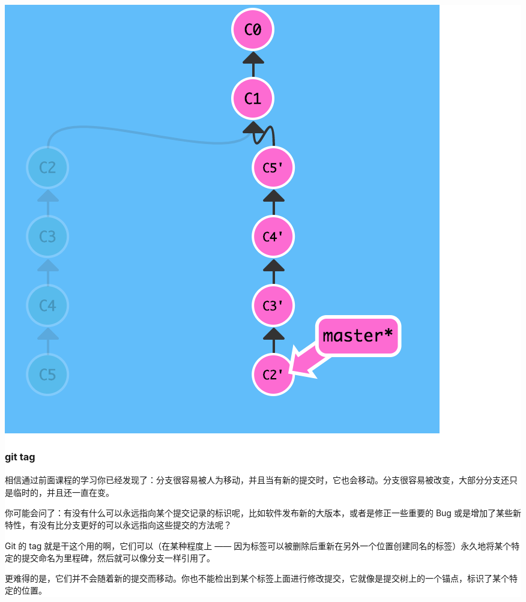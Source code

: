 ![](/images/assets/20200612115837696.png)

### git tag
相信通过前面课程的学习你已经发现了：分支很容易被人为移动，并且当有新的提交时，它也会移动。分支很容易被改变，大部分分支还只是临时的，并且还一直在变。

你可能会问了：有没有什么可以永远指向某个提交记录的标识呢，比如软件发布新的大版本，或者是修正一些重要的 Bug 或是增加了某些新特性，有没有比分支更好的可以永远指向这些提交的方法呢？

Git 的 tag 就是干这个用的啊，它们可以（在某种程度上 —— 因为标签可以被删除后重新在另外一个位置创建同名的标签）永久地将某个特定的提交命名为里程碑，然后就可以像分支一样引用了。

更难得的是，它们并不会随着新的提交而移动。你也不能检出到某个标签上面进行修改提交，它就像是提交树上的一个锚点，标识了某个特定的位置。
